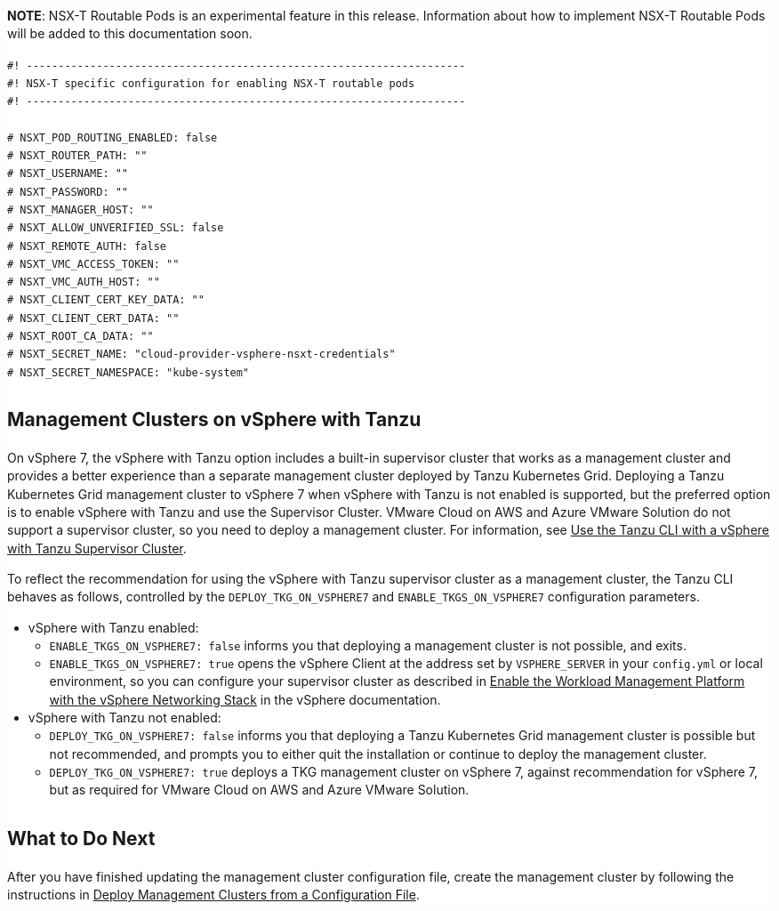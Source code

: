 **NOTE**: NSX-T Routable Pods is an experimental feature in this release. Information about how to implement NSX-T Routable Pods will be added to this documentation soon.

```
#! ---------------------------------------------------------------------
#! NSX-T specific configuration for enabling NSX-T routable pods
#! ---------------------------------------------------------------------

# NSXT_POD_ROUTING_ENABLED: false
# NSXT_ROUTER_PATH: ""
# NSXT_USERNAME: ""
# NSXT_PASSWORD: ""
# NSXT_MANAGER_HOST: ""
# NSXT_ALLOW_UNVERIFIED_SSL: false
# NSXT_REMOTE_AUTH: false
# NSXT_VMC_ACCESS_TOKEN: ""
# NSXT_VMC_AUTH_HOST: ""
# NSXT_CLIENT_CERT_KEY_DATA: ""
# NSXT_CLIENT_CERT_DATA: ""
# NSXT_ROOT_CA_DATA: ""
# NSXT_SECRET_NAME: "cloud-provider-vsphere-nsxt-credentials"
# NSXT_SECRET_NAMESPACE: "kube-system"
```

## <a id="vsphere-7"></a>Management Clusters on vSphere with Tanzu

On vSphere 7, the vSphere with Tanzu option includes a built-in supervisor cluster that works as a management cluster and provides a better experience than a separate management cluster deployed by Tanzu Kubernetes Grid.  Deploying a Tanzu Kubernetes Grid management cluster to vSphere 7 when vSphere with Tanzu is not enabled is supported, but the preferred option is to enable vSphere with Tanzu and use the Supervisor Cluster. VMware Cloud on AWS and Azure VMware Solution do not support a supervisor cluster, so you need to deploy a management cluster. For information, see [Use the Tanzu CLI with a vSphere with Tanzu Supervisor Cluster](../tanzu-k8s-clusters/connect-vsphere7.md).

To reflect the recommendation for using the vSphere with Tanzu supervisor cluster as a management cluster, the Tanzu CLI behaves as follows, controlled by the `DEPLOY_TKG_ON_VSPHERE7` and `ENABLE_TKGS_ON_VSPHERE7` configuration parameters.

- vSphere with Tanzu enabled:
    - `ENABLE_TKGS_ON_VSPHERE7: false` informs you that deploying a management cluster is not possible, and exits.
    - `ENABLE_TKGS_ON_VSPHERE7: true` opens the vSphere Client at the address set by `VSPHERE_SERVER` in your `config.yml` or local environment, so you can configure your supervisor cluster as described in [Enable the Workload Management Platform with the vSphere Networking Stack](https://docs-staging.vmware.com/en/draft/VMware-vSphere/7.0/vmware-vsphere-with-tanzu/GUID-8D7D292B-43E9-4CB8-9E20-E4039B80BF9B.html) in the vSphere documentation.
- vSphere with Tanzu not enabled:
    - `DEPLOY_TKG_ON_VSPHERE7: false` informs you that deploying a Tanzu Kubernetes Grid management cluster is possible but not recommended, and prompts you to either quit the installation or continue to deploy the management cluster.
    - `DEPLOY_TKG_ON_VSPHERE7: true` deploys a TKG management cluster on vSphere 7, against recommendation for vSphere 7, but as required for VMware Cloud on AWS and Azure VMware Solution.

## What to Do Next

After you have finished updating the management cluster configuration file, create the management cluster by following the instructions in [Deploy Management Clusters from a Configuration File](deploy-cli.md#mc-create).
